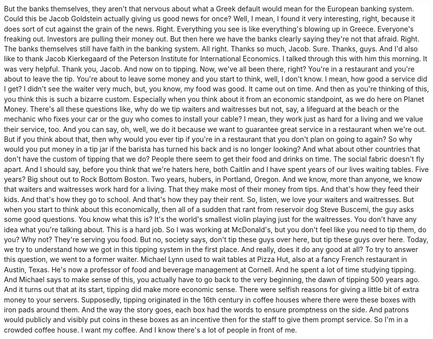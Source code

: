 But the banks themselves, they aren't that nervous about what a Greek default would mean for the European banking system.
Could this be Jacob Goldstein actually giving us good news for once?
Well, I mean, I found it very interesting, right, because it does sort of cut against the grain of the news.
Right. Everything you see is like everything's blowing up in Greece.
Everyone's freaking out. Investors are pulling their money out.
But then here we have the banks clearly saying they're not that afraid.
Right. The banks themselves still have faith in the banking system.
All right. Thanks so much, Jacob.
Sure. Thanks, guys. And I'd also like to thank Jacob Kierkegaard of the Peterson Institute for International Economics.
I talked through this with him this morning. It was very helpful.
Thank you, Jacob. And now on to tipping.
Now, we've all been there, right? You're in a restaurant and you're about to leave the tip.
You're about to leave some money and you start to think, well, I don't know.
I mean, how good a service did I get? I didn't see the waiter very much, but, you know, my food was good.
It came out on time. And then as you're thinking of this, you think this is such a bizarre custom.
Especially when you think about it from an economic standpoint, as we do here on Planet Money.
There's all these questions like, why do we tip waiters and waitresses but not, say, a lifeguard at the beach or the mechanic who fixes your car or the guy who comes to install your cable?
I mean, they work just as hard for a living and we value their service, too.
And you can say, oh, well, we do it because we want to guarantee great service in a restaurant when we're out.
But if you think about that, then why would you ever tip if you're in a restaurant that you don't plan on going to again?
So why would you put money in a tip jar if the barista has turned his back and is no longer looking?
And what about other countries that don't have the custom of tipping that we do?
People there seem to get their food and drinks on time. The social fabric doesn't fly apart.
And I should say, before you think that we're haters here, both Caitlin and I have spent years of our lives waiting tables.
Five years? Big shout out to Rock Bottom Boston.
Two years, hubers, in Portland, Oregon. And we know, more than anyone, we know that waiters and waitresses work hard for a living.
That they make most of their money from tips. And that's how they feed their kids.
And that's how they go to school. And that's how they pay their rent.
So, listen, we love your waiters and waitresses.
But when you start to think about this economically, then all of a sudden that rant from reservoir dog Steve Buscemi, the guy asks some good questions.
You know what this is? It's the world's smallest violin playing just for the waitresses.
You don't have any idea what you're talking about. This is a hard job.
So I was working at McDonald's, but you don't feel like you need to tip them, do you?
Why not? They're serving you food. But no, society says, don't tip these guys over here, but tip these guys over here.
Today, we try to understand how we got in this tipping system in the first place. And really, does it do any good at all?
To try to answer this question, we went to a former waiter. Michael Lynn used to wait tables at Pizza Hut, also at a fancy French restaurant in Austin, Texas.
He's now a professor of food and beverage management at Cornell. And he spent a lot of time studying tipping.
And Michael says to make sense of this, you actually have to go back to the very beginning, the dawn of tipping 500 years ago.
And it turns out that at its start, tipping did make more economic sense. There were selfish reasons for giving a little bit of extra money to your servers.
Supposedly, tipping originated in the 16th century in coffee houses where there were these boxes with iron pads around them.
And the way the story goes, each box had the words to ensure promptness on the side.
And patrons would publicly and visibly put coins in these boxes as an incentive then for the staff to give them prompt service.
So I'm in a crowded coffee house. I want my coffee. And I know there's a lot of people in front of me.